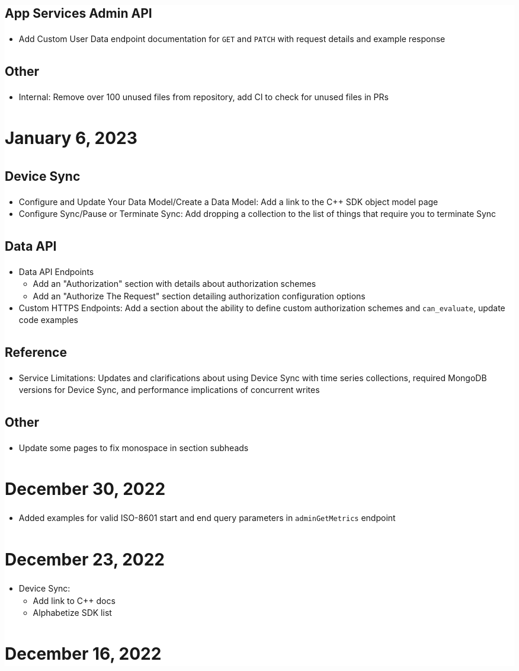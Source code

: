 ## App Services Admin API

- Add Custom User Data endpoint documentation for `GET` and `PATCH` with request details and example response

## Other

- Internal: Remove over 100 unused files from repository, add CI to check for unused files in PRs

# January 6, 2023

## Device Sync

- Configure and Update Your Data Model/Create a Data Model: Add a link to the C++ SDK object model page
- Configure Sync/Pause or Terminate Sync: Add dropping a collection to the list of things that require you to terminate Sync

## Data API

- Data API Endpoints
  - Add an "Authorization" section with details about authorization schemes
  - Add an "Authorize The Request" section detailing authorization configuration options
- Custom HTTPS Endpoints: Add a section about the ability to define custom authorization schemes and `can_evaluate`, update code examples

## Reference

- Service Limitations: Updates and clarifications about using Device Sync with time series collections, required MongoDB versions for Device Sync, and performance implications of concurrent writes

## Other

- Update some pages to fix monospace in section subheads

# December 30, 2022

- Added examples for valid ISO-8601 start and end query parameters in `adminGetMetrics` endpoint

# December 23, 2022

- Device Sync:
  - Add link to C++ docs
  - Alphabetize SDK list

# December 16, 2022

